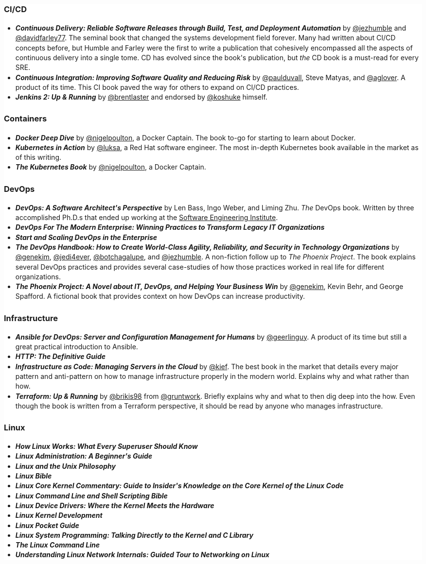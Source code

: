 ### CI/CD
* ***Continuous Delivery: Reliable Software Releases through Build, Test, and Deployment Automation*** by [@jezhumble](https://github.com/jezhumble) and [@davidfarley77](https://github.com/davidfarley). The seminal book that changed the systems development field forever. Many had written about CI/CD concepts before, but Humble and Farley were the first to write a publication that cohesively encompassed all the aspects of continuous delivery into a single tome. CD has evolved since the book's publication, but *the* CD book is a must-read for every SRE.
* ***Continuous Integration: Improving Software Quality and Reducing Risk*** by [@paulduvall](https://github.com/paulduvall), Steve Matyas, and [@aglover](https://github.com/aglover). A product of its time. This CI book paved the way for others to expand on CI/CD practices.
* ***Jenkins 2: Up & Running*** by [@brentlaster](https://github.com/brentlaster) and endorsed by [@koshuke](https://github.com/koshuke) himself.

### Containers
* ***Docker Deep Dive*** by [@nigelpoulton](https://github.com/nigelpoulton), a Docker Captain. The book to-go for starting to learn about Docker.
* ***Kubernetes in Action*** by [@luksa](https://github.com/luksa), a Red Hat software engineer. The most in-depth Kubernetes book available in the market as of this writing.
* ***The Kubernetes Book*** by [@nigelpoulton](https://github.com/nigelpoulton), a Docker Captain.

### DevOps
* ***DevOps: A Software Architect's Perspective*** by Len Bass, Ingo Weber, and Liming Zhu. *The* DevOps book. Written by three accomplished Ph.D.s that ended up working at the [Software Engineering Institute](https://www.sei.cmu.edu/
).
* ***DevOps For The Modern Enterprise: Winning Practices to Transform Legacy IT Organizations***
* ***Start and Scaling DevOps in the Enterprise***
* ***The DevOps Handbook: How to Create World-Class Agility, Reliability, and Security in Technology Organizations*** by [@genekim](https://github.com/genekim), [@jedi4ever](https://github.com/jedi), [@botchagalupe](https://github.com/botchagalupe), and [@jezhumble](https://github.com/jezhumble). A non-fiction follow up to *The Phoenix Project*. The book explains several DevOps practices and provides several case-studies of how those practices worked in real life for different organizations.
* ***The Phoenix Project: A Novel about IT, DevOps, and Helping Your Business Win*** by [@genekim](https://github.com/genekim), Kevin Behr, and George Spafford. A fictional book that provides context on how DevOps can increase productivity.

### Infrastructure
* ***Ansible for DevOps: Server and Configuration Management for Humans*** by [@geerlinguy](https://github.com/geerlinguy). A product of its time but still a great practical introduction to Ansible.
* ***HTTP: The Definitive Guide***
* ***Infrastructure as Code: Managing Servers in the Cloud*** by [@kief](https://github.com/kief). The best book in the market that details every major pattern and anti-pattern on how to manage infrastructure properly in the modern world. Explains why and what rather than how.
* ***Terraform: Up & Running*** by [@brikis98](https://github.com/brikis) from [@gruntwork](https://github.com/gruntwork). Briefly explains why and what to then dig deep into the how. Even though the book is written from a Terraform perspective, it should be read by anyone who manages infrastructure.

### Linux
* ***How Linux Works: What Every Superuser Should Know***
* ***Linux Administration: A Beginner's Guide***
* ***Linux and the Unix Philosophy***
* ***Linux Bible***
* ***Linux Core Kernel Commentary: Guide to Insider's Knowledge on the Core Kernel of the Linux Code***
* ***Linux Command Line and Shell Scripting Bible***
* ***Linux Device Drivers: Where the Kernel Meets the Hardware***
* ***Linux Kernel Development***
* ***Linux Pocket Guide***
* ***Linux System Programming: Talking Directly to the Kernel and C Library***
* ***The Linux Command Line***
* ***Understanding Linux Network Internals: Guided Tour to Networking on Linux***
